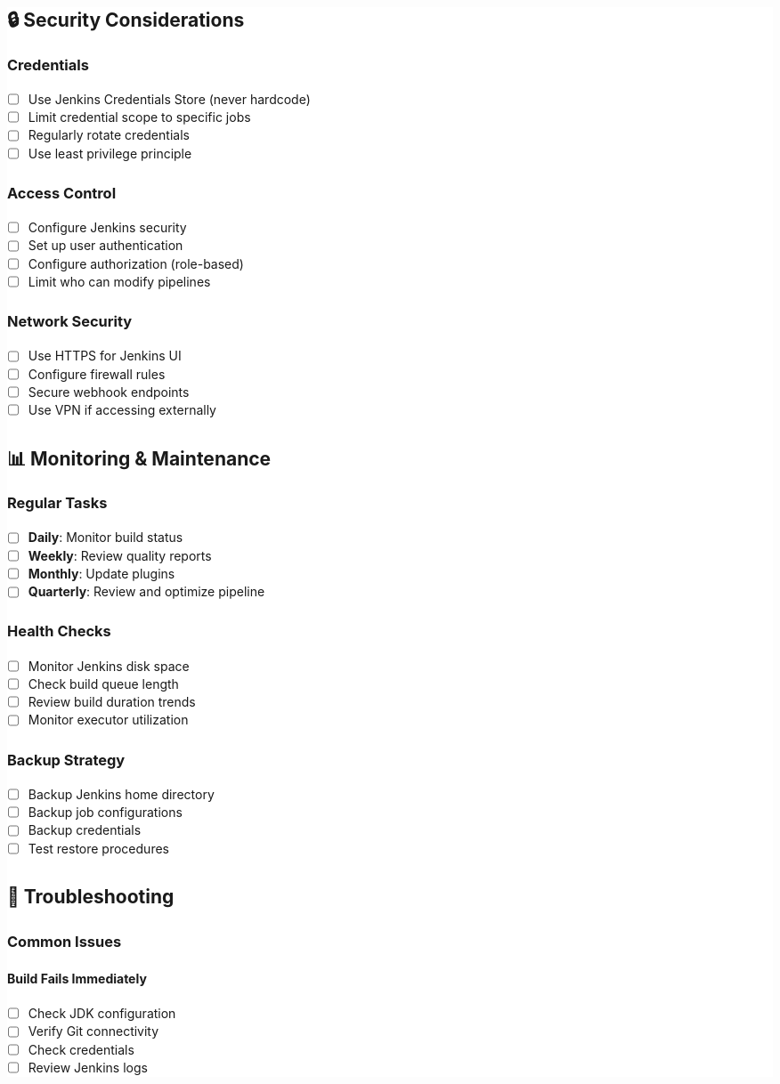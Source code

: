 ## 🔒 Security Considerations

### Credentials
- [ ] Use Jenkins Credentials Store (never hardcode)
- [ ] Limit credential scope to specific jobs
- [ ] Regularly rotate credentials
- [ ] Use least privilege principle

### Access Control
- [ ] Configure Jenkins security
- [ ] Set up user authentication
- [ ] Configure authorization (role-based)
- [ ] Limit who can modify pipelines

### Network Security
- [ ] Use HTTPS for Jenkins UI
- [ ] Configure firewall rules
- [ ] Secure webhook endpoints
- [ ] Use VPN if accessing externally

## 📊 Monitoring & Maintenance

### Regular Tasks
- [ ] **Daily**: Monitor build status
- [ ] **Weekly**: Review quality reports
- [ ] **Monthly**: Update plugins
- [ ] **Quarterly**: Review and optimize pipeline

### Health Checks
- [ ] Monitor Jenkins disk space
- [ ] Check build queue length
- [ ] Review build duration trends
- [ ] Monitor executor utilization

### Backup Strategy
- [ ] Backup Jenkins home directory
- [ ] Backup job configurations
- [ ] Backup credentials
- [ ] Test restore procedures

## 🐛 Troubleshooting

### Common Issues

#### Build Fails Immediately
- [ ] Check JDK configuration
- [ ] Verify Git connectivity
- [ ] Check credentials
- [ ] Review Jenkins logs
